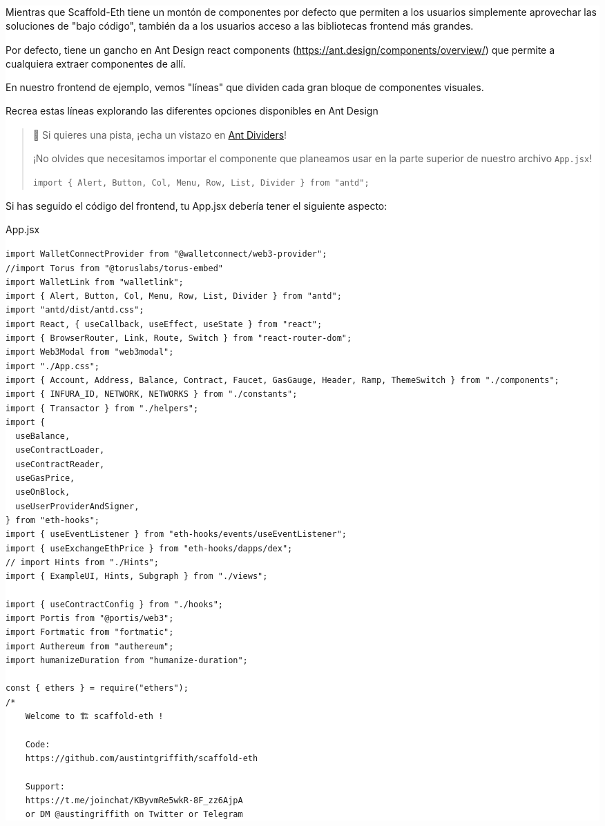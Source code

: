 Mientras que Scaffold-Eth tiene un montón de componentes por defecto que permiten a los usuarios simplemente aprovechar las soluciones de "bajo código", también da a los usuarios acceso a las bibliotecas frontend más grandes.

Por defecto, tiene un gancho en Ant Design react components (https://ant.design/components/overview/) que permite a cualquiera extraer componentes de allí.

En nuestro frontend de ejemplo, vemos "líneas" que dividen cada gran bloque de componentes visuales.

Recrea estas líneas explorando las diferentes opciones disponibles en Ant Design

>📘 Si quieres una pista, ¡echa un vistazo en [Ant Dividers](https://ant.design/components/divider/)!
>
>¡No olvides que necesitamos importar el componente que planeamos usar en la parte superior de nuestro archivo ``App.jsx``!
>
>``import { Alert, Button, Col, Menu, Row, List, Divider } from "antd";``

Si has seguido el código del frontend, tu App.jsx debería tener el siguiente aspecto:

App.jsx

```
import WalletConnectProvider from "@walletconnect/web3-provider";
//import Torus from "@toruslabs/torus-embed"
import WalletLink from "walletlink";
import { Alert, Button, Col, Menu, Row, List, Divider } from "antd";
import "antd/dist/antd.css";
import React, { useCallback, useEffect, useState } from "react";
import { BrowserRouter, Link, Route, Switch } from "react-router-dom";
import Web3Modal from "web3modal";
import "./App.css";
import { Account, Address, Balance, Contract, Faucet, GasGauge, Header, Ramp, ThemeSwitch } from "./components";
import { INFURA_ID, NETWORK, NETWORKS } from "./constants";
import { Transactor } from "./helpers";
import {
  useBalance,
  useContractLoader,
  useContractReader,
  useGasPrice,
  useOnBlock,
  useUserProviderAndSigner,
} from "eth-hooks";
import { useEventListener } from "eth-hooks/events/useEventListener";
import { useExchangeEthPrice } from "eth-hooks/dapps/dex";
// import Hints from "./Hints";
import { ExampleUI, Hints, Subgraph } from "./views";

import { useContractConfig } from "./hooks";
import Portis from "@portis/web3";
import Fortmatic from "fortmatic";
import Authereum from "authereum";
import humanizeDuration from "humanize-duration";

const { ethers } = require("ethers");
/*
    Welcome to 🏗 scaffold-eth !

    Code:
    https://github.com/austintgriffith/scaffold-eth

    Support:
    https://t.me/joinchat/KByvmRe5wkR-8F_zz6AjpA
    or DM @austingriffith on Twitter or Telegram
```
